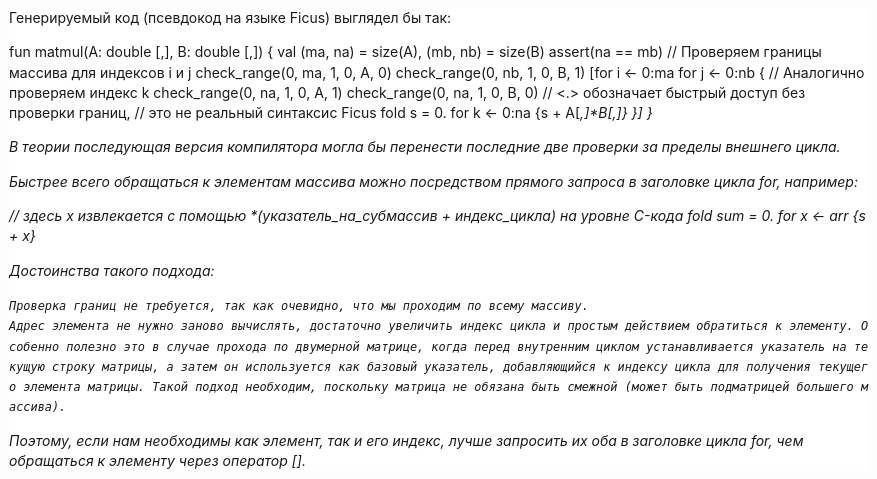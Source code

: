 Генерируемый код (псевдокод на языке Ficus) выглядел бы так:

fun matmul(A: double [,], B: double [,])
{
    val (ma, na) = size(A), (mb, nb) = size(B)
    assert(na == mb)
    // Проверяем границы массива для индексов i и j
    check_range(0, ma, 1, 0, A, 0)
    check_range(0, nb, 1, 0, B, 1)
    [for i <- 0:ma for j <- 0:nb {
        // Аналогично проверяем индекс k
        check_range(0, na, 1, 0, A, 1)
        check_range(0, na, 1, 0, B, 0)
        // <.> обозначает быстрый доступ без проверки границ,
        // это не реальный синтаксис Ficus
        fold s = 0. for k <- 0:na {s + A[<i>,<k>]*B[<k>,<j>]}
     }]
}

В теории последующая версия компилятора могла бы перенести последние две проверки за пределы внешнего цикла.

Быстрее всего обращаться к элементам массива можно посредством прямого запроса в заголовке цикла for, например:

// здесь x извлекается с помощью *(указатель_на_субмассив + индекс_цикла) на уровне C-кода
fold sum = 0. for x <- arr {s + x}

Достоинства такого подхода:

    Проверка границ не требуется, так как очевидно, что мы проходим по всему массиву.
    Адрес элемента не нужно заново вычислять, достаточно увеличить индекс цикла и простым действием обратиться к элементу. Особенно полезно это в случае прохода по двумерной матрице, когда перед внутренним циклом устанавливается указатель на текущую строку матрицы, а затем он используется как базовый указатель, добавляющийся к индексу цикла для получения текущего элемента матрицы. Такой подход необходим, поскольку матрица не обязана быть смежной (может быть подматрицей большего массива).

Поэтому, если нам необходимы как элемент, так и его индекс, лучше запросить их оба в заголовке цикла for, чем обращаться к элементу через оператор [].

